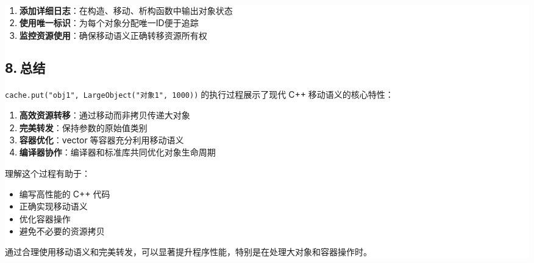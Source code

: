 1. **添加详细日志**：在构造、移动、析构函数中输出对象状态
2. **使用唯一标识**：为每个对象分配唯一ID便于追踪
3. **监控资源使用**：确保移动语义正确转移资源所有权

## 8. 总结

`cache.put("obj1", LargeObject("对象1", 1000))` 的执行过程展示了现代 C++ 移动语义的核心特性：

1. **高效资源转移**：通过移动而非拷贝传递大对象
2. **完美转发**：保持参数的原始值类别
3. **容器优化**：vector 等容器充分利用移动语义
4. **编译器协作**：编译器和标准库共同优化对象生命周期

理解这个过程有助于：
- 编写高性能的 C++ 代码
- 正确实现移动语义
- 优化容器操作
- 避免不必要的资源拷贝

通过合理使用移动语义和完美转发，可以显著提升程序性能，特别是在处理大对象和容器操作时。